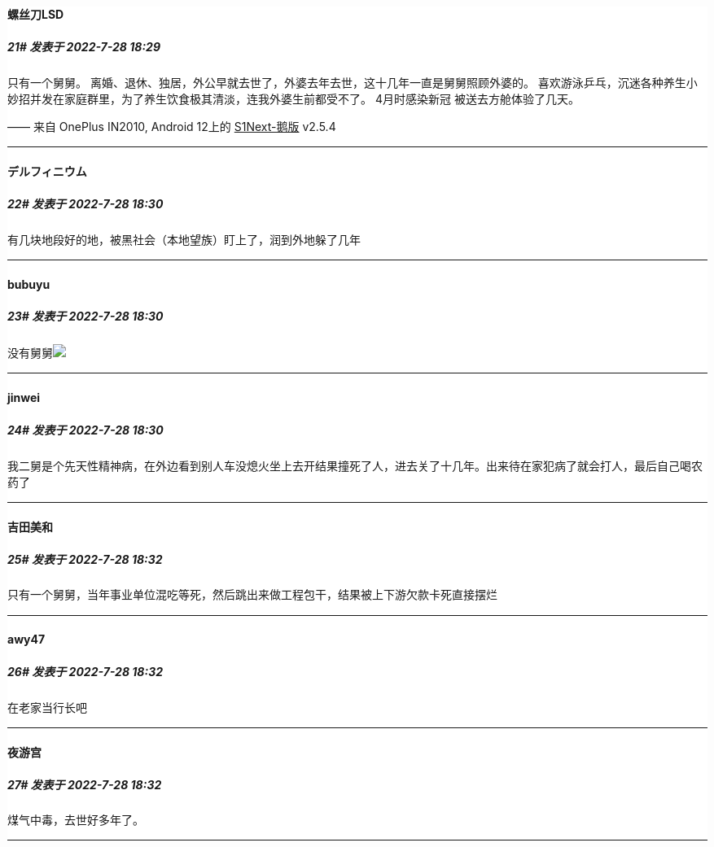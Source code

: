 ####  螺丝刀LSD  
##### 21#       发表于 2022-7-28 18:29

只有一个舅舅。
离婚、退休、独居，外公早就去世了，外婆去年去世，这十几年一直是舅舅照顾外婆的。
喜欢游泳乒乓，沉迷各种养生小妙招并发在家庭群里，为了养生饮食极其清淡，连我外婆生前都受不了。
4月时感染新冠 被送去方舱体验了几天。

—— 来自 OnePlus IN2010, Android 12上的 [S1Next-鹅版](https://github.com/ykrank/S1-Next/releases) v2.5.4

*****

####  デルフィニウム  
##### 22#       发表于 2022-7-28 18:30

有几块地段好的地，被黑社会（本地望族）盯上了，润到外地躲了几年

*****

####  bubuyu  
##### 23#       发表于 2022-7-28 18:30

没有舅舅<img src="https://static.saraba1st.com/image/smiley/face2017/019.png" referrerpolicy="no-referrer">

*****

####  jinwei  
##### 24#       发表于 2022-7-28 18:30

我二舅是个先天性精神病，在外边看到别人车没熄火坐上去开结果撞死了人，进去关了十几年。出来待在家犯病了就会打人，最后自己喝农药了

*****

####  吉田美和  
##### 25#       发表于 2022-7-28 18:32

只有一个舅舅，当年事业单位混吃等死，然后跳出来做工程包干，结果被上下游欠款卡死直接摆烂

*****

####  awy47  
##### 26#       发表于 2022-7-28 18:32

在老家当行长吧

*****

####  夜游宫  
##### 27#       发表于 2022-7-28 18:32

煤气中毒，去世好多年了。

*****
